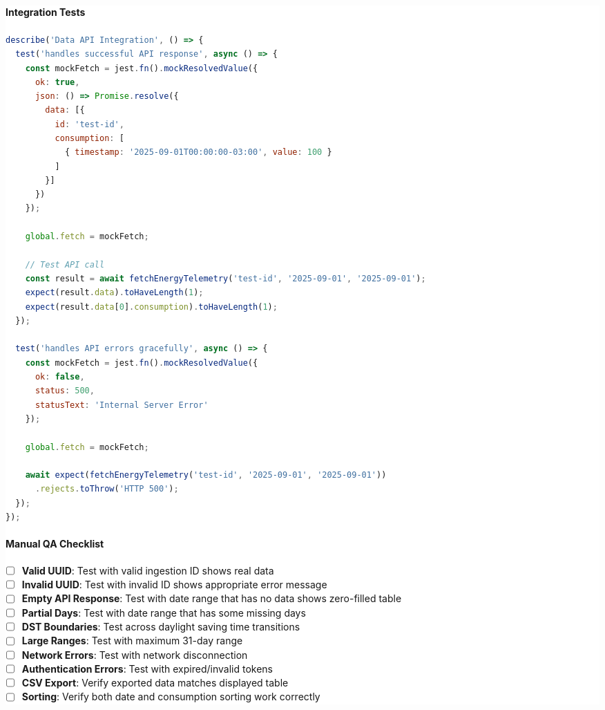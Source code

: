 
#### Integration Tests
```javascript
describe('Data API Integration', () => {
  test('handles successful API response', async () => {
    const mockFetch = jest.fn().mockResolvedValue({
      ok: true,
      json: () => Promise.resolve({
        data: [{
          id: 'test-id',
          consumption: [
            { timestamp: '2025-09-01T00:00:00-03:00', value: 100 }
          ]
        }]
      })
    });
    
    global.fetch = mockFetch;
    
    // Test API call
    const result = await fetchEnergyTelemetry('test-id', '2025-09-01', '2025-09-01');
    expect(result.data).toHaveLength(1);
    expect(result.data[0].consumption).toHaveLength(1);
  });
  
  test('handles API errors gracefully', async () => {
    const mockFetch = jest.fn().mockResolvedValue({
      ok: false,
      status: 500,
      statusText: 'Internal Server Error'
    });
    
    global.fetch = mockFetch;
    
    await expect(fetchEnergyTelemetry('test-id', '2025-09-01', '2025-09-01'))
      .rejects.toThrow('HTTP 500');
  });
});
```

#### Manual QA Checklist
- [ ] **Valid UUID**: Test with valid ingestion ID shows real data
- [ ] **Invalid UUID**: Test with invalid ID shows appropriate error message
- [ ] **Empty API Response**: Test with date range that has no data shows zero-filled table
- [ ] **Partial Days**: Test with date range that has some missing days
- [ ] **DST Boundaries**: Test across daylight saving time transitions
- [ ] **Large Ranges**: Test with maximum 31-day range
- [ ] **Network Errors**: Test with network disconnection
- [ ] **Authentication Errors**: Test with expired/invalid tokens
- [ ] **CSV Export**: Verify exported data matches displayed table
- [ ] **Sorting**: Verify both date and consumption sorting work correctly
